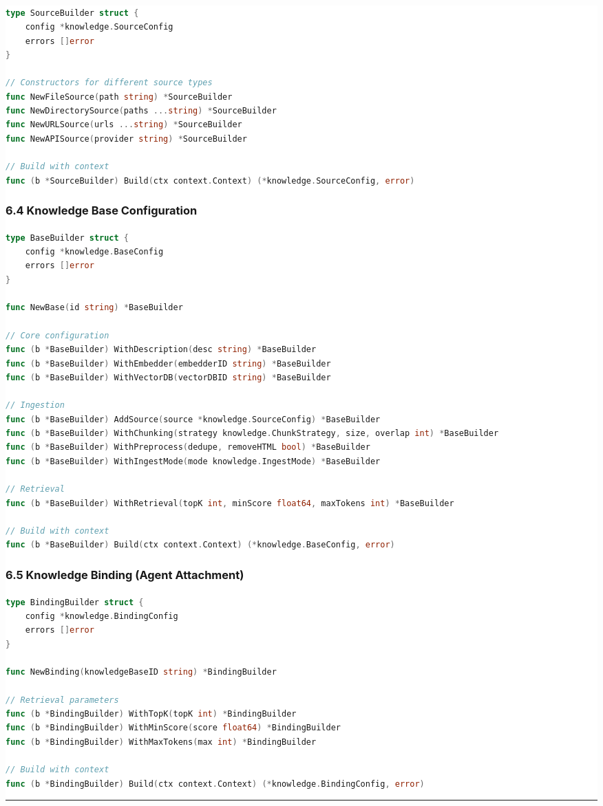 ```go
type SourceBuilder struct {
    config *knowledge.SourceConfig
    errors []error
}

// Constructors for different source types
func NewFileSource(path string) *SourceBuilder
func NewDirectorySource(paths ...string) *SourceBuilder
func NewURLSource(urls ...string) *SourceBuilder
func NewAPISource(provider string) *SourceBuilder

// Build with context
func (b *SourceBuilder) Build(ctx context.Context) (*knowledge.SourceConfig, error)
```

### 6.4 Knowledge Base Configuration

```go
type BaseBuilder struct {
    config *knowledge.BaseConfig
    errors []error
}

func NewBase(id string) *BaseBuilder

// Core configuration
func (b *BaseBuilder) WithDescription(desc string) *BaseBuilder
func (b *BaseBuilder) WithEmbedder(embedderID string) *BaseBuilder
func (b *BaseBuilder) WithVectorDB(vectorDBID string) *BaseBuilder

// Ingestion
func (b *BaseBuilder) AddSource(source *knowledge.SourceConfig) *BaseBuilder
func (b *BaseBuilder) WithChunking(strategy knowledge.ChunkStrategy, size, overlap int) *BaseBuilder
func (b *BaseBuilder) WithPreprocess(dedupe, removeHTML bool) *BaseBuilder
func (b *BaseBuilder) WithIngestMode(mode knowledge.IngestMode) *BaseBuilder

// Retrieval
func (b *BaseBuilder) WithRetrieval(topK int, minScore float64, maxTokens int) *BaseBuilder

// Build with context
func (b *BaseBuilder) Build(ctx context.Context) (*knowledge.BaseConfig, error)
```

### 6.5 Knowledge Binding (Agent Attachment)

```go
type BindingBuilder struct {
    config *knowledge.BindingConfig
    errors []error
}

func NewBinding(knowledgeBaseID string) *BindingBuilder

// Retrieval parameters
func (b *BindingBuilder) WithTopK(topK int) *BindingBuilder
func (b *BindingBuilder) WithMinScore(score float64) *BindingBuilder
func (b *BindingBuilder) WithMaxTokens(max int) *BindingBuilder

// Build with context
func (b *BindingBuilder) Build(ctx context.Context) (*knowledge.BindingConfig, error)
```

---